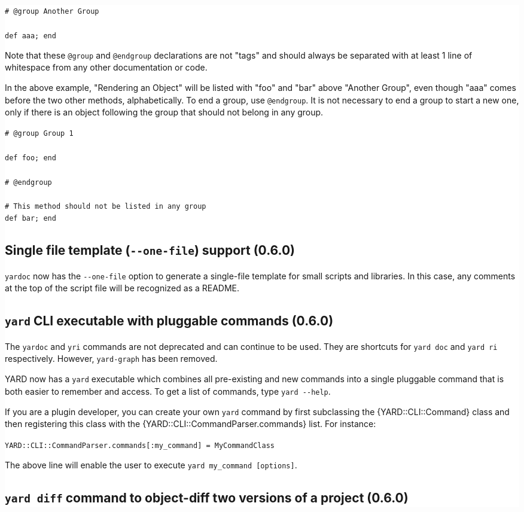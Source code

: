     # @group Another Group

    def aaa; end

<span class="note">Note that these `@group` and `@endgroup` declarations are
  not "tags" and should always be separated with at least 1 line of whitespace
  from any other documentation or code.</span>

In the above example, "Rendering an Object" will be listed with "foo" and
"bar" above "Another Group", even though "aaa" comes before the two other
methods, alphabetically. To end a group, use `@endgroup`. It is not necessary
to end a group to start a new one, only if there is an object following the
group that should not belong in any group.

    # @group Group 1

    def foo; end

    # @endgroup

    # This method should not be listed in any group
    def bar; end

## Single file template (`--one-file`) support (0.6.0)

`yardoc` now has the `--one-file` option to generate a single-file template
for small scripts and libraries. In this case, any comments at the top of
the script file will be recognized as a README.

## `yard` CLI executable with pluggable commands (0.6.0)

<span class="note">The `yardoc` and `yri` commands are not deprecated and can
  continue to be used. They are shortcuts for `yard doc` and `yard ri`
  respectively. However, `yard-graph` has been removed.</span>

YARD now has a `yard` executable which combines all pre-existing and new
commands into a single pluggable command that is both easier to remember and
access. To get a list of commands, type `yard --help`.

If you are a plugin developer, you can create your own `yard` command by first
subclassing the {YARD::CLI::Command} class and then registering this class
with the {YARD::CLI::CommandParser.commands} list. For instance:

    YARD::CLI::CommandParser.commands[:my_command] = MyCommandClass

The above line will enable the user to execute `yard my_command [options]`.

## `yard diff` command to object-diff two versions of a project (0.6.0)
